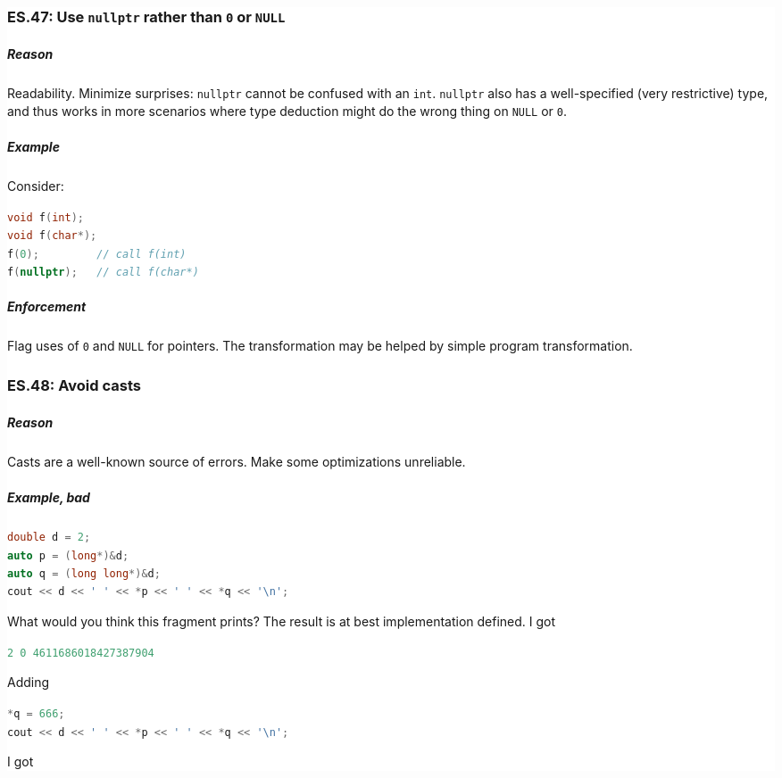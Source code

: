 ### <a name="Res-nullptr"></a>ES.47: Use `nullptr` rather than `0` or `NULL`

##### Reason

Readability. Minimize surprises: `nullptr` cannot be confused with an
`int`. `nullptr` also has a well-specified (very restrictive) type, and thus
works in more scenarios where type deduction might do the wrong thing on `NULL`
or `0`.

##### Example

Consider:

```cpp
void f(int);
void f(char*);
f(0);         // call f(int)
f(nullptr);   // call f(char*)

```
##### Enforcement

Flag uses of `0` and `NULL` for pointers. The transformation may be helped by simple program transformation.

### <a name="Res-casts"></a>ES.48: Avoid casts

##### Reason

Casts are a well-known source of errors. Make some optimizations unreliable.

##### Example, bad

```cpp
double d = 2;
auto p = (long*)&d;
auto q = (long long*)&d;
cout << d << ' ' << *p << ' ' << *q << '\n';

```
What would you think this fragment prints? The result is at best implementation defined. I got

```cpp
2 0 4611686018427387904

```
Adding

```cpp
*q = 666;
cout << d << ' ' << *p << ' ' << *q << '\n';

```
I got
